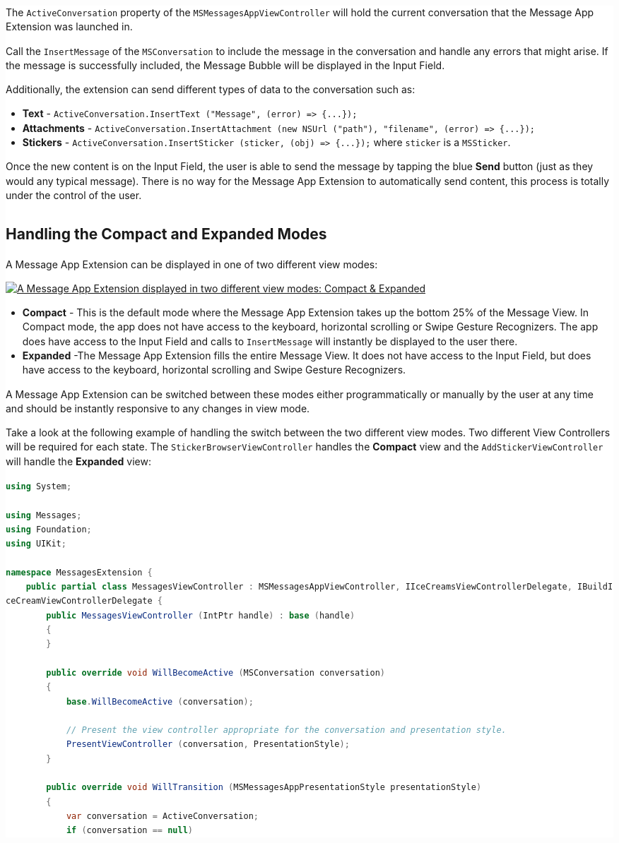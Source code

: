 The `ActiveConversation` property of the `MSMessagesAppViewController` will hold the current conversation that the Message App Extension was launched in.

Call the `InsertMessage` of the `MSConversation` to include the message in the conversation and handle any errors that might arise. If the message is successfully included, the Message Bubble will be displayed in the Input Field.

Additionally, the extension can send different types of data to the conversation such as:

- **Text** - `ActiveConversation.InsertText ("Message", (error) => {...});`
- **Attachments** - `ActiveConversation.InsertAttachment (new NSUrl ("path"), "filename", (error) => {...});`
- **Stickers** - `ActiveConversation.InsertSticker (sticker, (obj) => {...});` where `sticker` is a `MSSticker`.

Once the new content is on the Input Field, the user is able to send the message by tapping the blue **Send** button (just as they would any typical message). There is no way for the Message App Extension to automatically send content, this process is totally under the control of the user.

## Handling the Compact and Expanded Modes

A Message App Extension can be displayed in one of two different view modes:

[![](advanced-message-app-extensions-images/interactive08.png "A Message App Extension displayed in two different view modes: Compact & Expanded")](advanced-message-app-extensions-images/interactive08.png#lightbox)

- **Compact** - This is the default mode where the Message App Extension takes up the bottom 25% of the Message View. In Compact mode, the app does not have access to the keyboard, horizontal scrolling or Swipe Gesture Recognizers. The app does have access to the Input Field and calls to `InsertMessage` will instantly be displayed to the user there.
- **Expanded** -The Message App Extension fills the entire Message View. It does not have access to the Input Field, but does have access to the keyboard, horizontal scrolling and Swipe Gesture Recognizers.

A Message App Extension can be switched between these modes either programmatically or manually by the user at any time and should be instantly responsive to any changes in view mode.

Take a look at the following example of handling the switch between the two different view modes. Two different View Controllers will be required for each state. The `StickerBrowserViewController` handles the **Compact** view and the `AddStickerViewController` will handle the **Expanded** view:

```csharp
using System;

using Messages;
using Foundation;
using UIKit;

namespace MessagesExtension {
	public partial class MessagesViewController : MSMessagesAppViewController, IIceCreamsViewControllerDelegate, IBuildIceCreamViewControllerDelegate {
		public MessagesViewController (IntPtr handle) : base (handle)
		{
		}

		public override void WillBecomeActive (MSConversation conversation)
		{
			base.WillBecomeActive (conversation);

			// Present the view controller appropriate for the conversation and presentation style.
			PresentViewController (conversation, PresentationStyle);
		}

		public override void WillTransition (MSMessagesAppPresentationStyle presentationStyle)
		{
			var conversation = ActiveConversation;
			if (conversation == null)
```